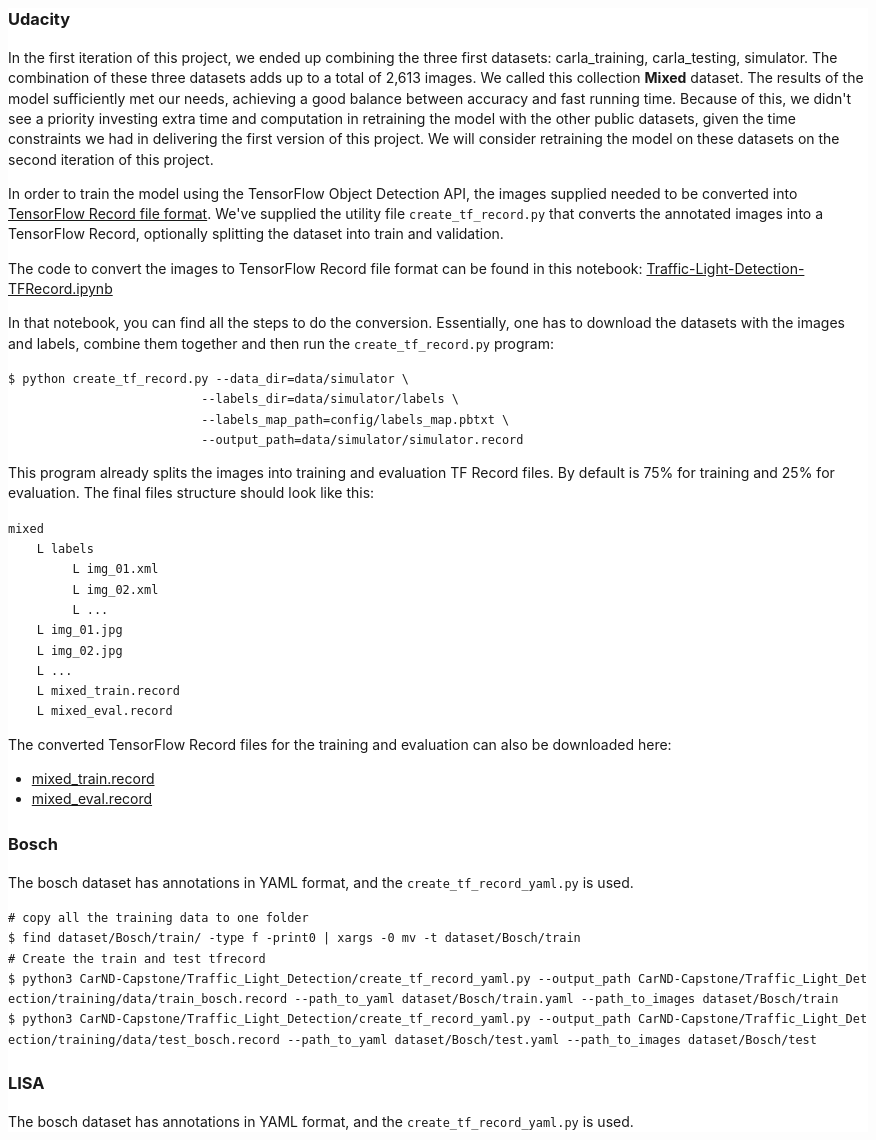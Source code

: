 ### Udacity
In the first iteration of this project, we ended up combining the three first datasets: carla_training, carla_testing, simulator. The combination of these three datasets adds up to a total of 2,613 images. We called this collection **Mixed** dataset. The results of the model sufficiently met our needs, achieving a good balance between accuracy and fast running time. Because of this, we didn't see a priority investing extra time and computation in retraining the model with the other public datasets, given the time constraints we had in delivering the first version of this project. We will consider retraining the model on these datasets on the second iteration of this project.   

In order to train the model using the TensorFlow Object Detection API, the images supplied needed to be converted into [TensorFlow Record file format](https://www.tensorflow.org/guide/extend/formats). We've supplied the utility file `create_tf_record.py` that converts the annotated images into a TensorFlow Record, optionally splitting the dataset into train and validation.

The code to convert the images to TensorFlow Record file format can be found in this notebook: [Traffic-Light-Detection-TFRecord.ipynb](https://github.com/ilopezfr/Traffic_Light_Detection/notebooks/Traffic-Light-Detection-TFRecord.ipynb) 

In that notebook, you can find all the steps to do the conversion. Essentially, one has to download the datasets with the images and labels, combine them together and then run the `create_tf_record.py` program: 
```console
$ python create_tf_record.py --data_dir=data/simulator \
                           --labels_dir=data/simulator/labels \
                           --labels_map_path=config/labels_map.pbtxt \
                           --output_path=data/simulator/simulator.record
```
This program already splits the images into training and evaluation TF Record files. By default is 75% for training and 25% for evaluation.
The final files structure should look like this:

```Console
mixed
    L labels
         L img_01.xml
         L img_02.xml
         L ...
    L img_01.jpg
    L img_02.jpg
    L ...
    L mixed_train.record
    L mixed_eval.record

```

The converted TensorFlow Record files for the training and evaluation can also be downloaded here:
- [mixed_train.record](https://drive.google.com/open?id=1orq0y-8GtfOWl1tBko03rSZT7b3sVfBf)
- [mixed_eval.record](https://drive.google.com/open?id=18nLlxkdJtwfbOaFvpdLhJXrknfzwNNKw) 

### Bosch
The bosch dataset has annotations in YAML format, and the `create_tf_record_yaml.py` is used.

```console
# copy all the training data to one folder
$ find dataset/Bosch/train/ -type f -print0 | xargs -0 mv -t dataset/Bosch/train
# Create the train and test tfrecord
$ python3 CarND-Capstone/Traffic_Light_Detection/create_tf_record_yaml.py --output_path CarND-Capstone/Traffic_Light_Detection/training/data/train_bosch.record --path_to_yaml dataset/Bosch/train.yaml --path_to_images dataset/Bosch/train
$ python3 CarND-Capstone/Traffic_Light_Detection/create_tf_record_yaml.py --output_path CarND-Capstone/Traffic_Light_Detection/training/data/test_bosch.record --path_to_yaml dataset/Bosch/test.yaml --path_to_images dataset/Bosch/test
```
### LISA
The bosch dataset has annotations in YAML format, and the `create_tf_record_yaml.py` is used.
